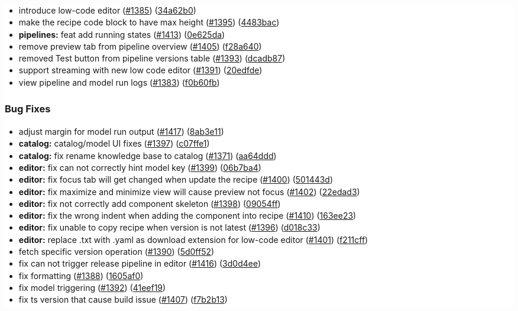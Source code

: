 * introduce low-code editor ([#1385](https://github.com/instill-ai/console/issues/1385)) ([34a62b0](https://github.com/instill-ai/console/commit/34a62b0ea3f863014b0c892fa26340678281d1d6))
* make the recipe code block to have max height ([#1395](https://github.com/instill-ai/console/issues/1395)) ([4483bac](https://github.com/instill-ai/console/commit/4483bac85d848f78f9e40d730beab132e584527b))
* **pipelines:** feat add running states ([#1413](https://github.com/instill-ai/console/issues/1413)) ([0e625da](https://github.com/instill-ai/console/commit/0e625dad6a37c48893a48ca631f7e85c67afb6b2))
* remove preview tab from pipeline overview ([#1405](https://github.com/instill-ai/console/issues/1405)) ([f28a640](https://github.com/instill-ai/console/commit/f28a64020f9fa28dbaa73f53a749fd25bf4dd4a1))
* removed Test button from pipeline versions table ([#1393](https://github.com/instill-ai/console/issues/1393)) ([dcadb87](https://github.com/instill-ai/console/commit/dcadb87617b45c0996a702e13ce84ab809689bbf))
* support streaming with new low code editor ([#1391](https://github.com/instill-ai/console/issues/1391)) ([20edfde](https://github.com/instill-ai/console/commit/20edfdee1cd7fbccd4abe2e7c9c296ff671143f4))
* view pipeline and model run logs ([#1383](https://github.com/instill-ai/console/issues/1383)) ([f0b60fb](https://github.com/instill-ai/console/commit/f0b60fb592876a92c853b85d9fe216a6ee528f7c))


### Bug Fixes

* adjust margin for model run output ([#1417](https://github.com/instill-ai/console/issues/1417)) ([8ab3e11](https://github.com/instill-ai/console/commit/8ab3e113eb778201d395ccd2f9a79904b654f2de))
* **catalog:** catalog/model UI fixes ([#1397](https://github.com/instill-ai/console/issues/1397)) ([c07ffe1](https://github.com/instill-ai/console/commit/c07ffe1fbf9930738d416a607ab8c963179f77c0))
* **catalog:** fix rename knowledge base to catalog ([#1371](https://github.com/instill-ai/console/issues/1371)) ([aa64ddd](https://github.com/instill-ai/console/commit/aa64ddd99492c0787a0ecf3d94529a1c7195b990))
* **editor:** fix can not correctly hint model key ([#1399](https://github.com/instill-ai/console/issues/1399)) ([06b7ba4](https://github.com/instill-ai/console/commit/06b7ba421ec419933e587723be9c6b9713a1f124))
* **editor:** fix focus tab will get changed when update the recipe ([#1400](https://github.com/instill-ai/console/issues/1400)) ([501443d](https://github.com/instill-ai/console/commit/501443d33b354c19a6b08fb39fb76d932301bbf9))
* **editor:** fix maximize and minimize view will cause preview not focus ([#1402](https://github.com/instill-ai/console/issues/1402)) ([22edad3](https://github.com/instill-ai/console/commit/22edad3027e7854d6f5f436d72c1d8f4e5a20183))
* **editor:** fix not correctly add component skeleton ([#1398](https://github.com/instill-ai/console/issues/1398)) ([09054ff](https://github.com/instill-ai/console/commit/09054ffc272e961fc33279380ebf2b64d370b2d6))
* **editor:** fix the wrong indent when adding the component into recipe ([#1410](https://github.com/instill-ai/console/issues/1410)) ([163ee23](https://github.com/instill-ai/console/commit/163ee23d2eb16c5e1537791328bea6d447decb2b))
* **editor:** fix unable to copy recipe when version is not latest ([#1396](https://github.com/instill-ai/console/issues/1396)) ([d018c33](https://github.com/instill-ai/console/commit/d018c336ba42f8366a57905f5eb972ece9d0ee81))
* **editor:** replace .txt with .yaml as download extension for low-code editor ([#1401](https://github.com/instill-ai/console/issues/1401)) ([f211cff](https://github.com/instill-ai/console/commit/f211cff39826c5f49d530e70c11b4fb59f7ee463))
* fetch specific version operation ([#1390](https://github.com/instill-ai/console/issues/1390)) ([5d0ff52](https://github.com/instill-ai/console/commit/5d0ff521eac76cf99b9133645b4257b2871d12b8))
* fix can not trigger release pipeline in editor ([#1416](https://github.com/instill-ai/console/issues/1416)) ([3d0d4ee](https://github.com/instill-ai/console/commit/3d0d4ee87e97d9c0294d28e6a872b308b5f296bf))
* fix formatting ([#1388](https://github.com/instill-ai/console/issues/1388)) ([1605af0](https://github.com/instill-ai/console/commit/1605af09d0837881a327b9b74c01d07cc8cc2db9))
* fix model triggering ([#1392](https://github.com/instill-ai/console/issues/1392)) ([41eef19](https://github.com/instill-ai/console/commit/41eef196284196bd195bc253a25e35621dd05914))
* fix ts version that cause build issue ([#1407](https://github.com/instill-ai/console/issues/1407)) ([f7b2b13](https://github.com/instill-ai/console/commit/f7b2b13f3e6494915b8e6555b5f23498d32f792e))